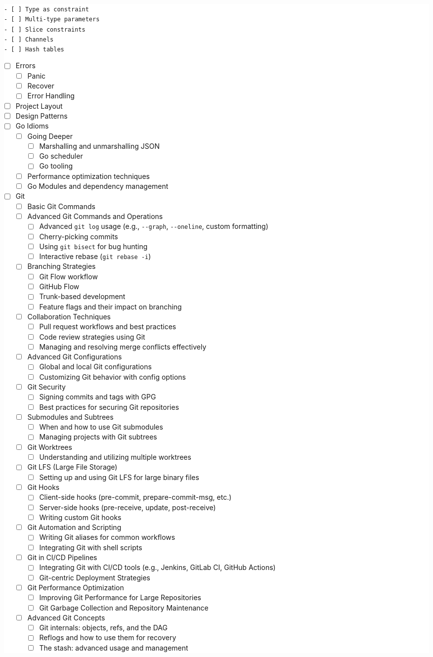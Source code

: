     - [ ] Type as constraint
    - [ ] Multi-type parameters
    - [ ] Slice constraints
    - [ ] Channels
    - [ ] Hash tables
  - [ ] Errors
    - [ ] Panic
    - [ ] Recover
    - [ ] Error Handling
- [ ] Project Layout
- [ ] Design Patterns
- [ ] Go Idioms
  - [ ] Going Deeper
    - [ ] Marshalling and unmarshalling JSON
    - [ ] Go scheduler
    - [ ] Go tooling
  - [ ] Performance optimization techniques
  - [ ] Go Modules and dependency management
- [ ] Git
  - [ ] Basic Git Commands
  - [ ] Advanced Git Commands and Operations
    - [ ] Advanced `git log` usage (e.g., `--graph`, `--oneline`, custom formatting)
    - [ ] Cherry-picking commits
    - [ ] Using `git bisect` for bug hunting
    - [ ] Interactive rebase (`git rebase -i`)
  - [ ] Branching Strategies
    - [ ] Git Flow workflow
    - [ ] GitHub Flow
    - [ ] Trunk-based development
    - [ ] Feature flags and their impact on branching
  - [ ] Collaboration Techniques
    - [ ] Pull request workflows and best practices
    - [ ] Code review strategies using Git
    - [ ] Managing and resolving merge conflicts effectively
  - [ ] Advanced Git Configurations
    - [ ] Global and local Git configurations
    - [ ] Customizing Git behavior with config options
  - [ ] Git Security
    - [ ] Signing commits and tags with GPG
    - [ ] Best practices for securing Git repositories
  - [ ] Submodules and Subtrees
    - [ ] When and how to use Git submodules
    - [ ] Managing projects with Git subtrees
  - [ ] Git Worktrees
    - [ ] Understanding and utilizing multiple worktrees
  - [ ] Git LFS (Large File Storage)
    - [ ] Setting up and using Git LFS for large binary files
  - [ ] Git Hooks
    - [ ] Client-side hooks (pre-commit, prepare-commit-msg, etc.)
    - [ ] Server-side hooks (pre-receive, update, post-receive)
    - [ ] Writing custom Git hooks
  - [ ] Git Automation and Scripting
    - [ ] Writing Git aliases for common workflows
    - [ ] Integrating Git with shell scripts
  - [ ] Git in CI/CD Pipelines
    - [ ] Integrating Git with CI/CD tools (e.g., Jenkins, GitLab CI, GitHub Actions)
    - [ ] Git-centric Deployment Strategies
  - [ ] Git Performance Optimization
    - [ ] Improving Git Performance for Large Repositories
    - [ ] Git Garbage Collection and Repository Maintenance
  - [ ] Advanced Git Concepts
    - [ ] Git internals: objects, refs, and the DAG
    - [ ] Reflogs and how to use them for recovery
    - [ ] The stash: advanced usage and management